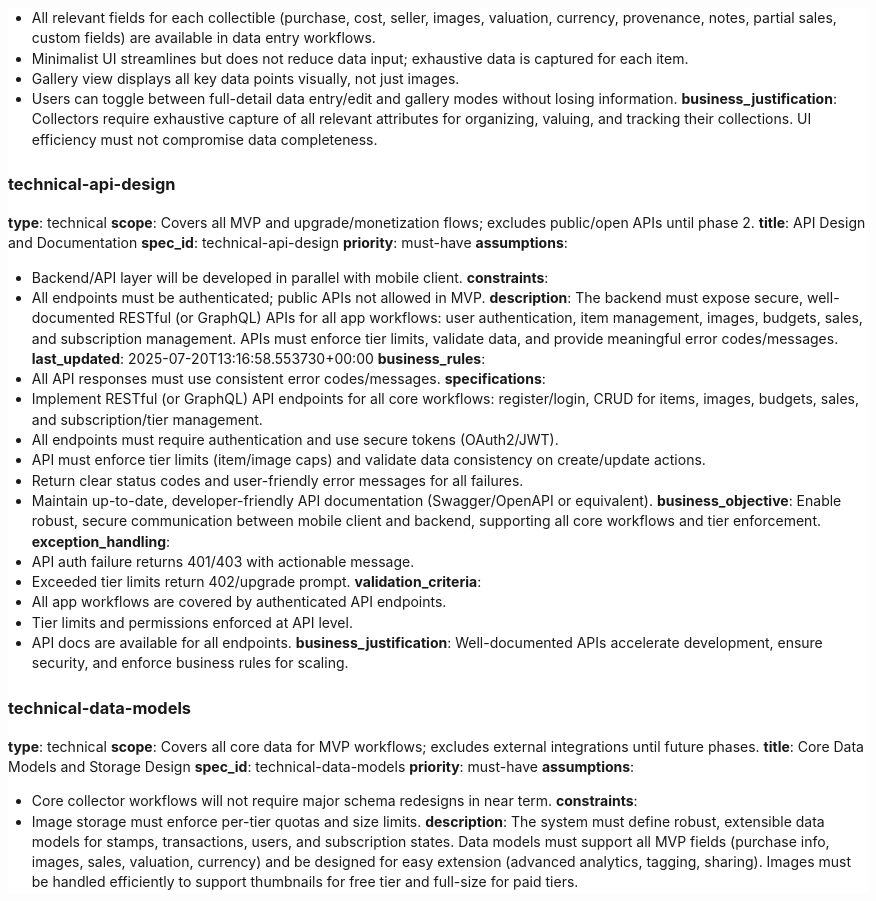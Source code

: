 - All relevant fields for each collectible (purchase, cost, seller, images, valuation, currency, provenance, notes, partial sales, custom fields) are available in data entry workflows.
- Minimalist UI streamlines but does not reduce data input; exhaustive data is captured for each item.
- Gallery view displays all key data points visually, not just images.
- Users can toggle between full-detail data entry/edit and gallery modes without losing information.
**business_justification**: Collectors require exhaustive capture of all relevant attributes for organizing, valuing, and tracking their collections. UI efficiency must not compromise data completeness.

### **technical-api-design**

**type**: technical
**scope**: Covers all MVP and upgrade/monetization flows; excludes public/open APIs until phase 2.
**title**: API Design and Documentation
**spec_id**: technical-api-design
**priority**: must-have
**assumptions**:
- Backend/API layer will be developed in parallel with mobile client.
**constraints**:
- All endpoints must be authenticated; public APIs not allowed in MVP.
**description**: The backend must expose secure, well-documented RESTful (or GraphQL) APIs for all app workflows: user authentication, item management, images, budgets, sales, and subscription management. APIs must enforce tier limits, validate data, and provide meaningful error codes/messages.
**last_updated**: 2025-07-20T13:16:58.553730+00:00
**business_rules**:
- All API responses must use consistent error codes/messages.
**specifications**:
- Implement RESTful (or GraphQL) API endpoints for all core workflows: register/login, CRUD for items, images, budgets, sales, and subscription/tier management.
- All endpoints must require authentication and use secure tokens (OAuth2/JWT).
- API must enforce tier limits (item/image caps) and validate data consistency on create/update actions.
- Return clear status codes and user-friendly error messages for all failures.
- Maintain up-to-date, developer-friendly API documentation (Swagger/OpenAPI or equivalent).
**business_objective**: Enable robust, secure communication between mobile client and backend, supporting all core workflows and tier enforcement.
**exception_handling**:
- API auth failure returns 401/403 with actionable message.
- Exceeded tier limits return 402/upgrade prompt.
**validation_criteria**:
- All app workflows are covered by authenticated API endpoints.
- Tier limits and permissions enforced at API level.
- API docs are available for all endpoints.
**business_justification**: Well-documented APIs accelerate development, ensure security, and enforce business rules for scaling.

### **technical-data-models**

**type**: technical
**scope**: Covers all core data for MVP workflows; excludes external integrations until future phases.
**title**: Core Data Models and Storage Design
**spec_id**: technical-data-models
**priority**: must-have
**assumptions**:
- Core collector workflows will not require major schema redesigns in near term.
**constraints**:
- Image storage must enforce per-tier quotas and size limits.
**description**: The system must define robust, extensible data models for stamps, transactions, users, and subscription states. Data models must support all MVP fields (purchase info, images, sales, valuation, currency) and be designed for easy extension (advanced analytics, tagging, sharing). Images must be handled efficiently to support thumbnails for free tier and full-size for paid tiers.